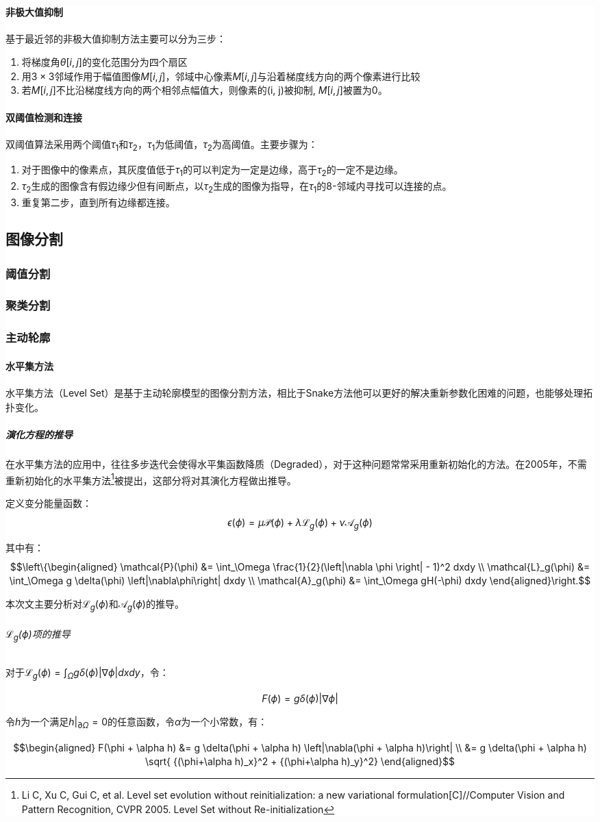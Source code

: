 
#### 非极大值抑制
基于最近邻的非极大值抑制方法主要可以分为三步：

1. 将梯度角$\theta[i, j]$的变化范围分为四个扇区
2. 用$3\times 3$邻域作用于幅值图像$M[i, j]$，邻域中心像素$M[i, j]$与沿着梯度线方向的两个像素进行比较
3. 若$M[i, j]$不比沿梯度线方向的两个相邻点幅值大，则像素的(i, j)被抑制, $M[i, j]$被置为$0$。

#### 双阈值检测和连接
双阈值算法采用两个阈值$\tau_1$和$\tau_2$，$\tau_1$为低阈值，$\tau_2$为高阈值。主要步骤为：

1. 对于图像中的像素点，其灰度值低于$\tau_1$的可以判定为一定是边缘，高于$\tau_2$的一定不是边缘。
2. $\tau_2$生成的图像含有假边缘少但有间断点，以$\tau_2$生成的图像为指导，在$\tau_1$的8-邻域内寻找可以连接的点。
3. 重复第二步，直到所有边缘都连接。

## 图像分割
### 阈值分割
### 聚类分割
### 主动轮廓
#### 水平集方法
水平集方法（Level Set）是基于主动轮廓模型的图像分割方法，相比于Snake方法他可以更好的解决重新参数化困难的问题，也能够处理拓扑变化。
##### 演化方程的推导
在水平集方法的应用中，往往多步迭代会使得水平集函数降质（Degraded），对于这种问题常常采用重新初始化的方法。在2005年，不需重新初始化的水平集方法[^1]被提出，这部分将对其演化方程做出推导。

[^1]:Li C, Xu C, Gui C, et al. Level set evolution without reinitialization: a new variational formulation[C]//Computer
Vision and Pattern Recognition, CVPR 2005.
Level Set without Re-initialization

定义变分能量函数：
$$\epsilon (\phi) = \mu \mathcal{P}(\phi) + \lambda \mathcal{L}_g(\phi) + \nu \mathcal{A}_g(\phi)$$

其中有：
$$\left\{\begin{aligned}
    \mathcal{P}(\phi) &= \int_\Omega \frac{1}{2}(\left|\nabla \phi \right| - 1)^2 dxdy \\
    \mathcal{L}_g(\phi) &= \int_\Omega g \delta(\phi) \left|\nabla\phi\right| dxdy \\
    \mathcal{A}_g(\phi) &= \int_\Omega gH(-\phi) dxdy
\end{aligned}\right.$$

本次文主要分析对$\mathcal{L}_g(\phi)$和$\mathcal{A}_g(\phi)$的推导。

###### $\mathcal{L}_g(\phi)$项的推导
对于$\displaystyle{\mathcal{L}_g(\phi) = \int_\Omega g \delta(\phi) \left|\nabla\phi\right| dxdy}$，令：

$$F(\phi) = g \delta(\phi) \left|\nabla\phi\right|$$

令$h$为一个满足$h \Big|_{\partial\Omega}=0$的任意函数，令$\alpha$为一个小常数，有：

$$\begin{aligned}
    F(\phi + \alpha h) &= g \delta(\phi + \alpha h) \left|\nabla(\phi + \alpha h)\right| \\
    &= g \delta(\phi + \alpha h) \sqrt{ {(\phi+\alpha h)_x}^2 + {(\phi+\alpha h)_y}^2}
\end{aligned}$$
